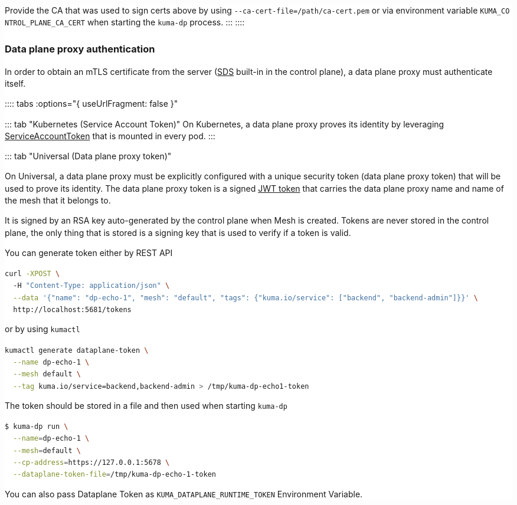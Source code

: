 Provide the CA that was used to sign certs above by using `--ca-cert-file=/path/ca-cert.pem` or via environment variable `KUMA_CONTROL_PLANE_CA_CERT` when starting the `kuma-dp` process.
::: 
::::

### Data plane proxy authentication

In order to obtain an mTLS certificate from the server ([SDS](https://www.envoyproxy.io/docs/envoy/latest/configuration/security/secret) built-in in the control plane), a data plane proxy must authenticate itself.

:::: tabs :options="{ useUrlFragment: false }"

::: tab "Kubernetes (Service Account Token)"
On Kubernetes, a data plane proxy proves its identity by leveraging [ServiceAccountToken](https://kubernetes.io/docs/reference/access-authn-authz/service-accounts-admin/#service-account-automation) that is mounted in every pod.
:::

::: tab "Universal (Data plane proxy token)"

On Universal, a data plane proxy must be explicitly configured with a unique security token (data plane proxy token) that will be used to prove its identity. The data plane proxy token is a signed [JWT token](https://jwt.io) that carries the data plane proxy name and name of the mesh that it belongs to.

It is signed by an RSA key auto-generated by the control plane when Mesh is created. Tokens are never stored in the control plane,
the only thing that is stored is a signing key that is used to verify if a token is valid.

You can generate token either by REST API
```bash
curl -XPOST \ 
  -H "Content-Type: application/json" \
  --data '{"name": "dp-echo-1", "mesh": "default", "tags": {"kuma.io/service": ["backend", "backend-admin"]}}' \
  http://localhost:5681/tokens
```

or by using `kumactl`
```bash
kumactl generate dataplane-token \
  --name dp-echo-1 \
  --mesh default \
  --tag kuma.io/service=backend,backend-admin > /tmp/kuma-dp-echo1-token
``` 

The token should be stored in a file and then used when starting `kuma-dp`
```bash
$ kuma-dp run \
  --name=dp-echo-1 \
  --mesh=default \
  --cp-address=https://127.0.0.1:5678 \
  --dataplane-token-file=/tmp/kuma-dp-echo-1-token
```

You can also pass Dataplane Token as `KUMA_DATAPLANE_RUNTIME_TOKEN` Environment Variable. 

